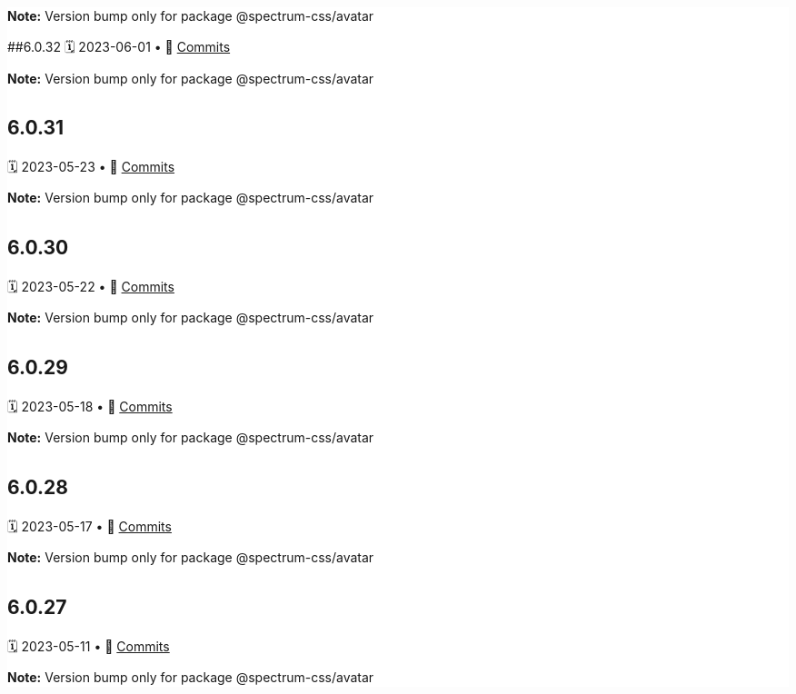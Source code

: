 **Note:** Version bump only for package @spectrum-css/avatar

<a name="6.0.32"></a>
##6.0.32
🗓
2023-06-01 • 📝 [Commits](https://github.com/adobe/spectrum-css/compare/@spectrum-css/avatar@6.0.31...@spectrum-css/avatar@6.0.32)

**Note:** Version bump only for package @spectrum-css/avatar

<a name="6.0.31"></a>

## 6.0.31

🗓 2023-05-23 • 📝 [Commits](https://github.com/adobe/spectrum-css/compare/@spectrum-css/avatar@6.0.30...@spectrum-css/avatar@6.0.31)

**Note:** Version bump only for package @spectrum-css/avatar

<a name="6.0.30"></a>

## 6.0.30

🗓 2023-05-22 • 📝 [Commits](https://github.com/adobe/spectrum-css/compare/@spectrum-css/avatar@6.0.29...@spectrum-css/avatar@6.0.30)

**Note:** Version bump only for package @spectrum-css/avatar

<a name="6.0.29"></a>

## 6.0.29

🗓 2023-05-18 • 📝 [Commits](https://github.com/adobe/spectrum-css/compare/@spectrum-css/avatar@6.0.28...@spectrum-css/avatar@6.0.29)

**Note:** Version bump only for package @spectrum-css/avatar

<a name="6.0.28"></a>

## 6.0.28

🗓 2023-05-17 • 📝 [Commits](https://github.com/adobe/spectrum-css/compare/@spectrum-css/avatar@6.0.27...@spectrum-css/avatar@6.0.28)

**Note:** Version bump only for package @spectrum-css/avatar

<a name="6.0.27"></a>

## 6.0.27

🗓 2023-05-11 • 📝 [Commits](https://github.com/adobe/spectrum-css/compare/@spectrum-css/avatar@6.0.26...@spectrum-css/avatar@6.0.27)

**Note:** Version bump only for package @spectrum-css/avatar

<a name="6.0.26"></a>
